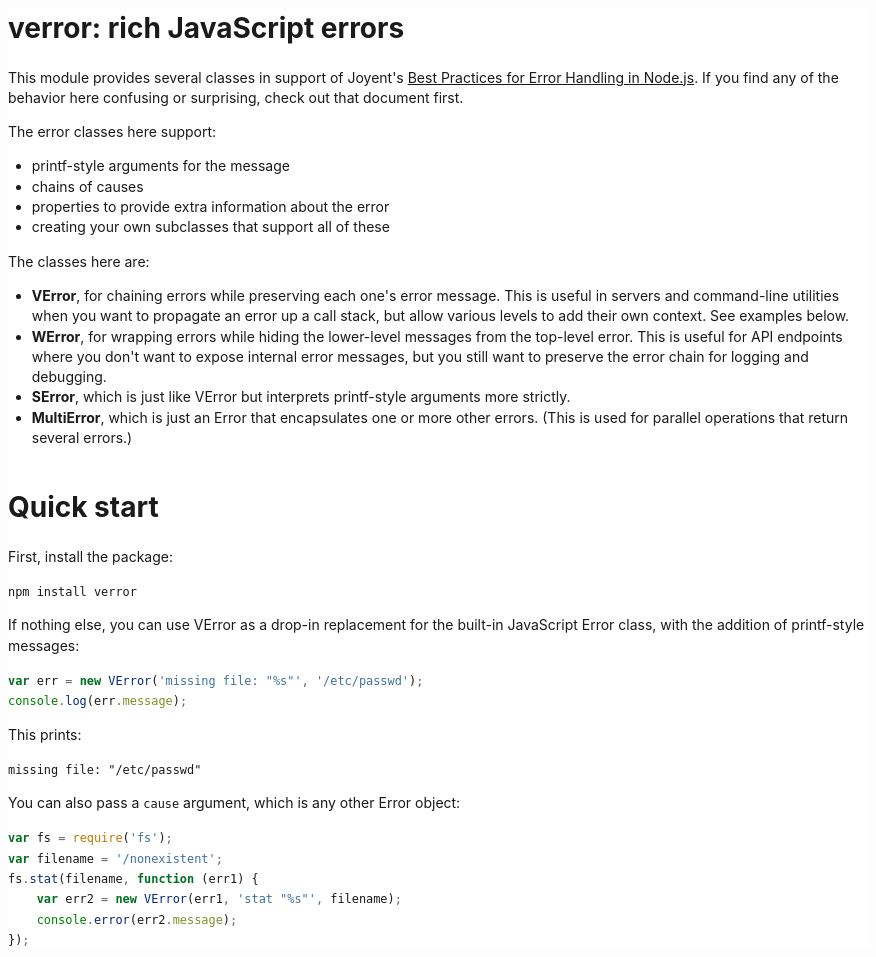# verror: rich JavaScript errors

This module provides several classes in support of Joyent's [Best Practices for
Error Handling in Node.js](http://www.joyent.com/developers/node/design/errors).
If you find any of the behavior here confusing or surprising, check out that
document first.

The error classes here support:

* printf-style arguments for the message
* chains of causes
* properties to provide extra information about the error
* creating your own subclasses that support all of these

The classes here are:

* **VError**, for chaining errors while preserving each one's error message.
  This is useful in servers and command-line utilities when you want to
  propagate an error up a call stack, but allow various levels to add their own
  context.  See examples below.
* **WError**, for wrapping errors while hiding the lower-level messages from the
  top-level error.  This is useful for API endpoints where you don't want to
  expose internal error messages, but you still want to preserve the error chain
  for logging and debugging.
* **SError**, which is just like VError but interprets printf-style arguments
  more strictly.
* **MultiError**, which is just an Error that encapsulates one or more other
  errors.  (This is used for parallel operations that return several errors.)


# Quick start

First, install the package:

    npm install verror

If nothing else, you can use VError as a drop-in replacement for the built-in
JavaScript Error class, with the addition of printf-style messages:

```javascript
var err = new VError('missing file: "%s"', '/etc/passwd');
console.log(err.message);
```

This prints:

    missing file: "/etc/passwd"

You can also pass a `cause` argument, which is any other Error object:

```javascript
var fs = require('fs');
var filename = '/nonexistent';
fs.stat(filename, function (err1) {
	var err2 = new VError(err1, 'stat "%s"', filename);
	console.error(err2.message);
});
```
